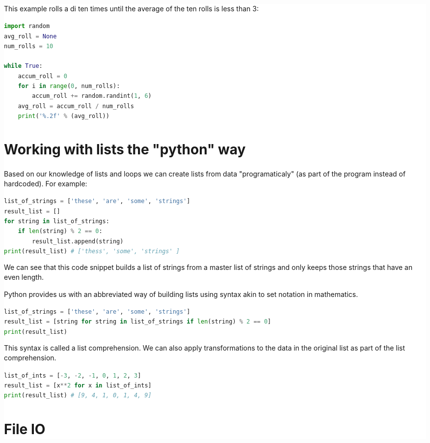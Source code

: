 
This example rolls a di ten times until the average of the ten rolls is less than
3:

```Python
import random 
avg_roll = None
num_rolls = 10

while True:
	accum_roll = 0
	for i in range(0, num_rolls):
		accum_roll += random.randint(1, 6)
	avg_roll = accum_roll / num_rolls
	print('%.2f' % (avg_roll))
```

# Working with lists the "python" way

Based on our knowledge of lists and loops we can create lists from data "programaticaly" (as part of the
program instead of hardcoded). For example:

```Python
list_of_strings = ['these', 'are', 'some', 'strings']
result_list = []
for string in list_of_strings:
	if len(string) % 2 == 0:
		result_list.append(string)
print(result_list) # ['thess', 'some', 'strings' ]
```

We can see that this code snippet builds a list of strings from a master list of strings and only keeps 
those strings that have an even length. 

Python provides us with an abbreviated way of building lists using syntax akin to set notation in 
mathematics. 

```Python
list_of_strings = ['these', 'are', 'some', 'strings']
result_list = [string for string in list_of_strings if len(string) % 2 == 0]
print(result_list)
```

This syntax is called a list comprehension. We can also apply transformations to the data in the 
original list as part of the list comprehension. 

```Python
list_of_ints = [-3, -2, -1, 0, 1, 2, 3]
result_list = [x**2 for x in list_of_ints]
print(result_list) # [9, 4, 1, 0, 1, 4, 9]
```

# File IO
